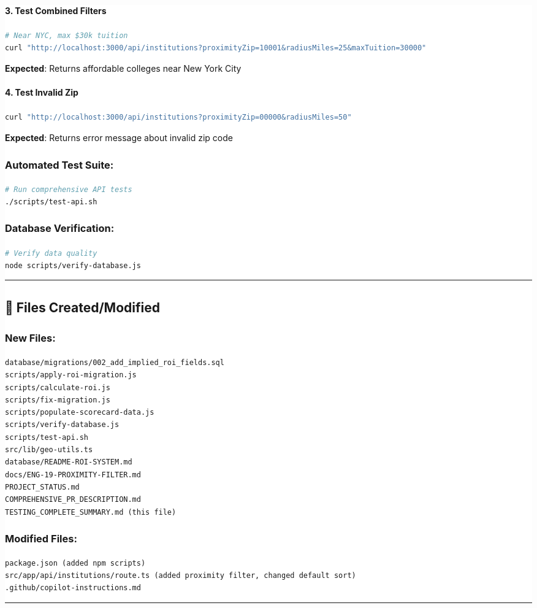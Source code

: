 #### 3. Test Combined Filters
```bash
# Near NYC, max $30k tuition
curl "http://localhost:3000/api/institutions?proximityZip=10001&radiusMiles=25&maxTuition=30000"
```
**Expected**: Returns affordable colleges near New York City

#### 4. Test Invalid Zip
```bash
curl "http://localhost:3000/api/institutions?proximityZip=00000&radiusMiles=50"
```
**Expected**: Returns error message about invalid zip code

### Automated Test Suite:
```bash
# Run comprehensive API tests
./scripts/test-api.sh
```

### Database Verification:
```bash
# Verify data quality
node scripts/verify-database.js
```

---

## 📁 Files Created/Modified

### New Files:
```
database/migrations/002_add_implied_roi_fields.sql
scripts/apply-roi-migration.js
scripts/calculate-roi.js
scripts/fix-migration.js
scripts/populate-scorecard-data.js
scripts/verify-database.js
scripts/test-api.sh
src/lib/geo-utils.ts
database/README-ROI-SYSTEM.md
docs/ENG-19-PROXIMITY-FILTER.md
PROJECT_STATUS.md
COMPREHENSIVE_PR_DESCRIPTION.md
TESTING_COMPLETE_SUMMARY.md (this file)
```

### Modified Files:
```
package.json (added npm scripts)
src/app/api/institutions/route.ts (added proximity filter, changed default sort)
.github/copilot-instructions.md
```

---